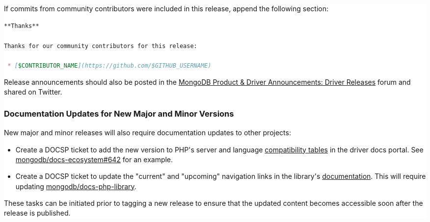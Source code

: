 If commits from community contributors were included in this release, append the
following section:

```markdown
**Thanks**

Thanks for our community contributors for this release:

 * [$CONTRIBUTOR_NAME](https://github.com/$GITHUB_USERNAME)
```

Release announcements should also be posted in the [MongoDB Product & Driver Announcements: Driver Releases](https://mongodb.com/community/forums/tags/c/announcements/driver-releases/110/php) forum and shared on Twitter.

### Documentation Updates for New Major and Minor Versions

New major and minor releases will also require documentation updates to other
projects:

 * Create a DOCSP ticket to add the new version to PHP's server and language
   [compatibility tables](https://mongodb.com/docs/drivers/php/#compatibility)
   in the driver docs portal. See
   [mongodb/docs-ecosystem#642](https://github.com/mongodb/docs-ecosystem/pull/642)
   for an example.

 * Create a DOCSP ticket to update the "current" and "upcoming" navigation links
   in the library's [documentation](https://mongodb.com/docs/php-library/current). This
   will require updating
   [mongodb/docs-php-library](https://github.com/mongodb/docs-php-library).

These tasks can be initiated prior to tagging a new release to ensure that the
updated content becomes accessible soon after the release is published.
